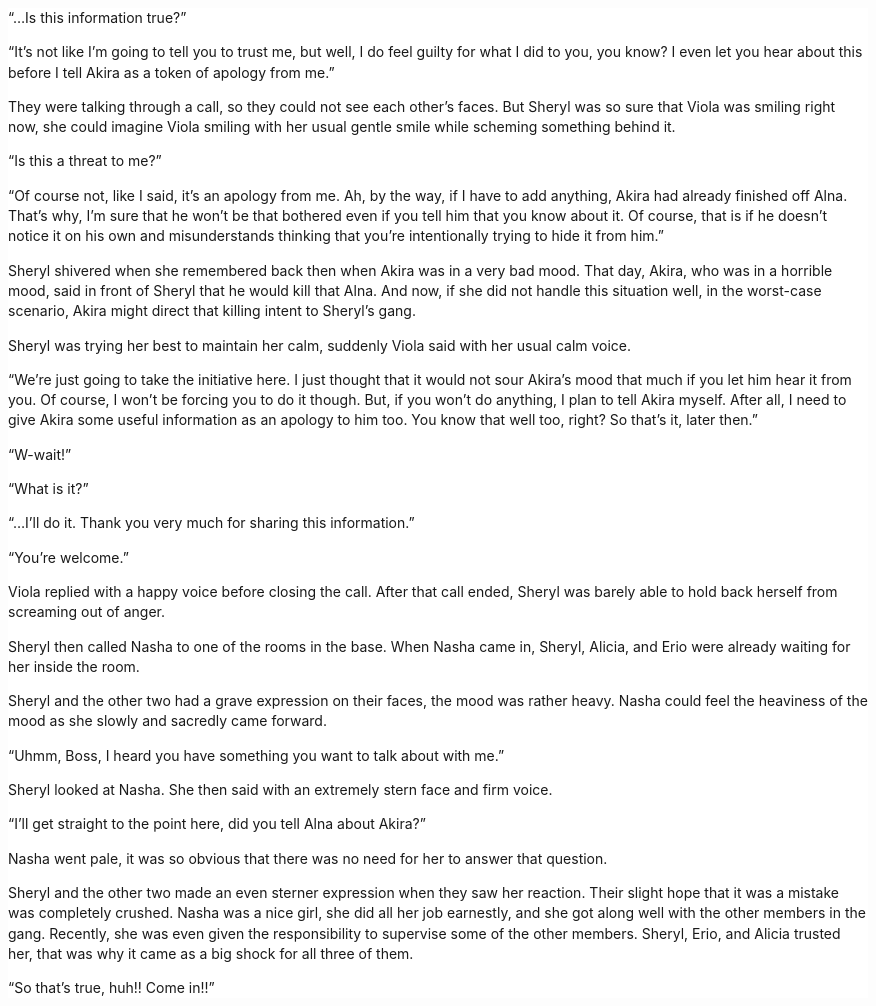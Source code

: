 “…Is this information true?”

“It’s not like I’m going to tell you to trust me, but well, I do feel guilty for what I did to you, you know? I even let you hear about this before I tell Akira as a token of apology from me.”

They were talking through a call, so they could not see each other’s faces. But Sheryl was so sure that Viola was smiling right now, she could imagine Viola smiling with her usual gentle smile while scheming something behind it.

“Is this a threat to me?”

“Of course not, like I said, it’s an apology from me. Ah, by the way, if I have to add anything, Akira had already finished off Alna. That’s why, I’m sure that he won’t be that bothered even if you tell him that you know about it. Of course, that is if he doesn’t notice it on his own and misunderstands thinking that you’re intentionally trying to hide it from him.”

Sheryl shivered when she remembered back then when Akira was in a very bad mood. That day, Akira, who was in a horrible mood, said in front of Sheryl that he would kill that Alna. And now, if she did not handle this situation well, in the worst-case scenario, Akira might direct that killing intent to Sheryl’s gang.

Sheryl was trying her best to maintain her calm, suddenly Viola said with her usual calm voice.

“We’re just going to take the initiative here. I just thought that it would not sour Akira’s mood that much if you let him hear it from you. Of course, I won’t be forcing you to do it though. But, if you won’t do anything, I plan to tell Akira myself. After all, I need to give Akira some useful information as an apology to him too. You know that well too, right? So that’s it, later then.”

“W-wait!”

“What is it?”

“…I’ll do it. Thank you very much for sharing this information.”

“You’re welcome.”

Viola replied with a happy voice before closing the call. After that call ended, Sheryl was barely able to hold back herself from screaming out of anger.

Sheryl then called Nasha to one of the rooms in the base. When Nasha came in, Sheryl, Alicia, and Erio were already waiting for her inside the room.

Sheryl and the other two had a grave expression on their faces, the mood was rather heavy. Nasha could feel the heaviness of the mood as she slowly and sacredly came forward.

“Uhmm, Boss, I heard you have something you want to talk about with me.”

Sheryl looked at Nasha. She then said with an extremely stern face and firm voice.

“I’ll get straight to the point here, did you tell Alna about Akira?”

Nasha went pale, it was so obvious that there was no need for her to answer that question.

Sheryl and the other two made an even sterner expression when they saw her reaction. Their slight hope that it was a mistake was completely crushed. Nasha was a nice girl, she did all her job earnestly, and she got along well with the other members in the gang. Recently, she was even given the responsibility to supervise some of the other members. Sheryl, Erio, and Alicia trusted her, that was why it came as a big shock for all three of them.

“So that’s true, huh!! Come in!!”
